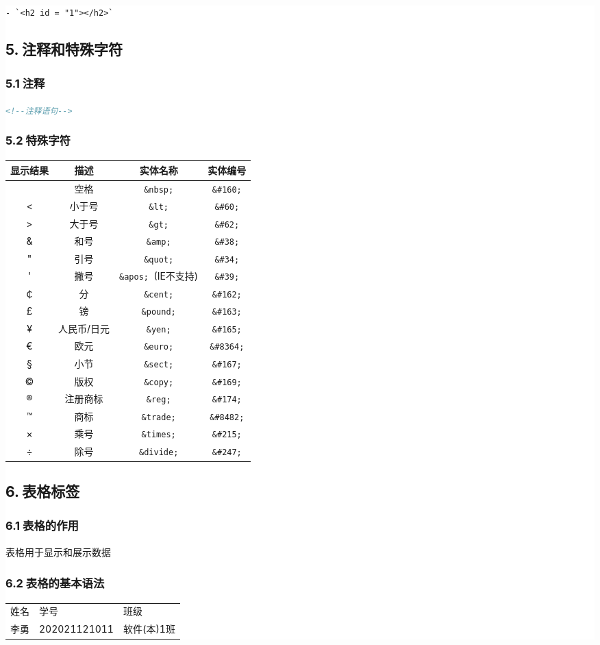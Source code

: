 	- `<h2 id = "1"></h2>`

## 5. 注释和特殊字符
### 5.1 注释
```html
<!--注释语句-->
```
### 5.2 特殊字符
| 显示结果 |   描述   |       实体名称       |   实体编号    |
| :--: | :----: | :--------------: | :-------: |
|      |   空格   |     `&nbsp;`     | `&#160;`  |
|  <   |  小于号   |      `&lt;`      |  `&#60;`  |
|  >   |  大于号   |      `&gt;`      |  `&#62;`  |
|  &   |   和号   |     `&amp;`      |  `&#38;`  |
|  "   |   引号   |     `&quot;`     |  `&#34;`  |
|  '   |   撇号   | `&apos; `(IE不支持) |  `&#39;`  |
|  ￠   |   分    |     `&cent;`     | `&#162;`  |
|  £   |   镑    |    `&pound;`     | `&#163;`  |
|  ¥   | 人民币/日元 |     `&yen;`      | `&#165;`  |
|  €   |   欧元   |     `&euro;`     | `&#8364;` |
|  §   |   小节   |     `&sect;`     | `&#167;`  |
|  ©   |   版权   |     `&copy;`     | `&#169;`  |
|  ®   |  注册商标  |     `&reg;`      | `&#174;`  |
|  ™   |   商标   |    `&trade;`     | `&#8482;` |
|  ×   |   乘号   |    `&times;`     | `&#215;`  |
|  ÷   |   除号   |    `&divide;`    | `&#247;`  |

## 6. 表格标签
### 6.1 表格的作用
表格用于显示和展示数据
### 6.2 表格的基本语法
<table>
	<tr>
		<td>姓名</td><td>学号</td><td>班级</td>
	</tr>
	<tr>
		<td>李勇</td><td>202021121011</td><td>软件(本)1班</td>
	</tr>
</table>

